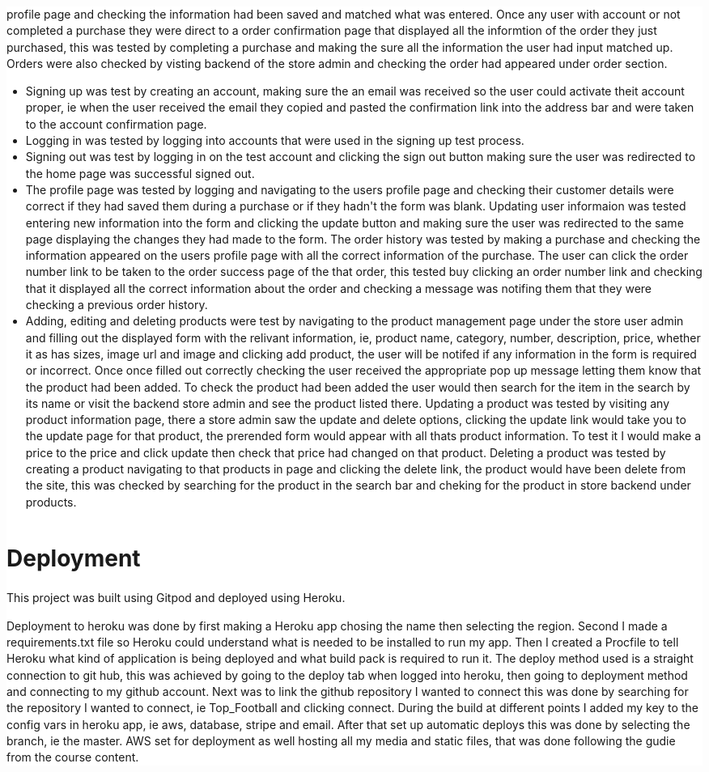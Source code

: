   profile page and checking the information had been saved and matched what was entered. Once any user with account or not completed a purchase they were direct to a order confirmation
  page that displayed all the informtion of the order they just purchased, this was tested by completing a purchase and making the sure all the information the user had input matched up.
  Orders were also checked by visting backend of the store admin and checking the order had appeared under order section.
* Signing up was test by creating an account, making sure the an email was received so the user could activate theit account proper, ie when the user received the email they copied
  and pasted the confirmation link into the address bar and were taken to the account confirmation page.
* Logging in was tested by logging into accounts that were used in the signing up test process.
* Signing out was test by logging in on the test account and clicking the sign out button making sure the user was redirected to the home page was successful signed out.
* The profile page was tested by logging and navigating to the users profile page and checking their customer details were correct if they had saved them during a purchase or if they
  hadn't the form was blank. Updating user informaion was tested entering new information into the form and clicking the update button and making sure the user was redirected to the
  same page displaying the changes they had made to the form. The order history was tested by making a purchase and checking the information appeared on the users profile page with
  all the correct information of the purchase. The user can click the order number link to be taken to the order success page of the that order, this tested buy clicking an order
  number link and checking that it displayed all the correct information about the order and checking a message was notifing them that they were checking a previous order history.
* Adding, editing and deleting products were test by navigating to the product management page under the store user admin and filling out the displayed form with the relivant information,
  ie, product name, category, number, description, price, whether it as has sizes, image url and image and clicking add product, the user will be notifed if any information in the
  form is required or incorrect. Once once filled out correctly checking the user received the appropriate pop up message letting them know that the product had been added. To check
  the product had been added the user would then search for the item in the search by its name or visit the backend store admin and see the product listed there. Updating a product
  was tested by visiting any product information page, there a store admin saw the update and delete options, clicking the update link would take you to the update page for that
  product, the prerended form would appear with all thats product information. To test it I would make a price to the price and click update then check that price had changed on that
  product. Deleting a product was tested by creating a product navigating to that products in page and clicking the delete link, the product would have been delete from the site,
  this was checked by searching for the product in the search bar and cheking for the product in store backend under products.
  
# Deployment

This project was built using Gitpod and deployed using Heroku.

Deployment to heroku was done by first making a Heroku app chosing the name then selecting the region. Second I made a requirements.txt file so Heroku could understand what is
needed to be installed to run my app. Then I created a Procfile to tell Heroku what kind of application is being deployed and what build pack is required to run it. The deploy 
method used is a straight connection to git hub, this was achieved by going to the deploy tab when logged into heroku, then going to deployment method and connecting to my github 
account. Next was to link the github repository I wanted to connect this was done by searching for the repository I wanted to connect, ie Top_Football and clicking connect. During
the build at different points I added my key to the config vars in heroku app, ie aws, database, stripe and email.
After that set up automatic deploys this was done by selecting the branch, ie the master. AWS set for deployment as well hosting all my media and static files, that was done following
the gudie from the course content.
